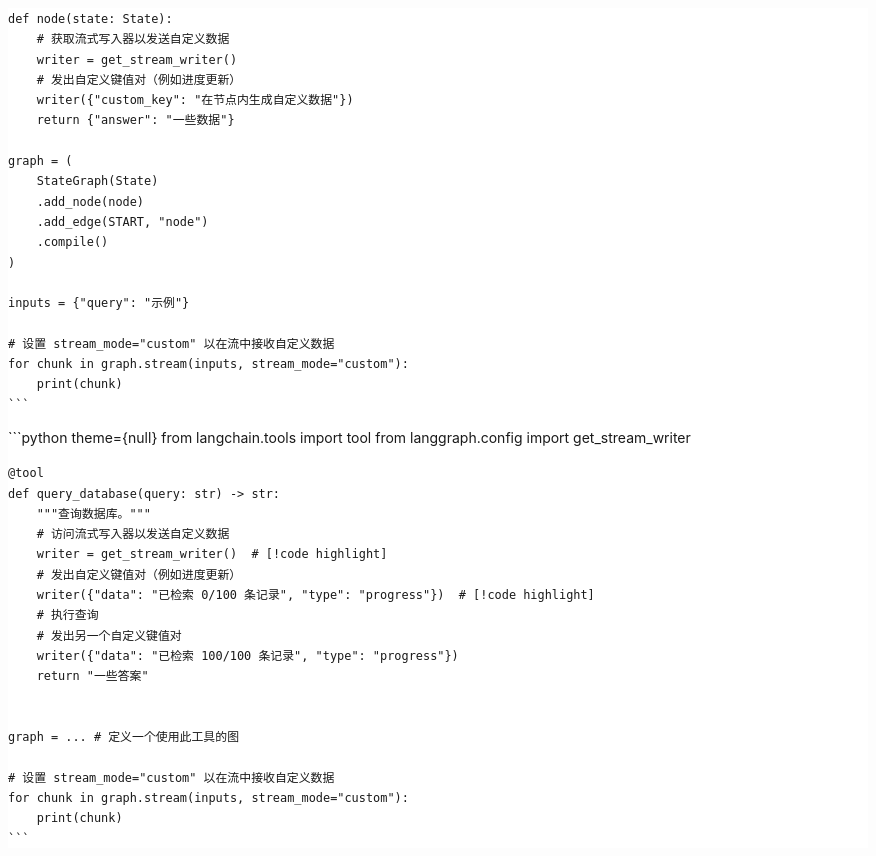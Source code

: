     def node(state: State):
        # 获取流式写入器以发送自定义数据
        writer = get_stream_writer()
        # 发出自定义键值对（例如进度更新）
        writer({"custom_key": "在节点内生成自定义数据"})
        return {"answer": "一些数据"}

    graph = (
        StateGraph(State)
        .add_node(node)
        .add_edge(START, "node")
        .compile()
    )

    inputs = {"query": "示例"}

    # 设置 stream_mode="custom" 以在流中接收自定义数据
    for chunk in graph.stream(inputs, stream_mode="custom"):
        print(chunk)
    ```
  </Tab>

  <Tab title="tool">
    ```python  theme={null}
    from langchain.tools import tool
    from langgraph.config import get_stream_writer

    @tool
    def query_database(query: str) -> str:
        """查询数据库。"""
        # 访问流式写入器以发送自定义数据
        writer = get_stream_writer()  # [!code highlight]
        # 发出自定义键值对（例如进度更新）
        writer({"data": "已检索 0/100 条记录", "type": "progress"})  # [!code highlight]
        # 执行查询
        # 发出另一个自定义键值对
        writer({"data": "已检索 100/100 条记录", "type": "progress"})
        return "一些答案"


    graph = ... # 定义一个使用此工具的图

    # 设置 stream_mode="custom" 以在流中接收自定义数据
    for chunk in graph.stream(inputs, stream_mode="custom"):
        print(chunk)
    ```
  </Tab>
</Tabs>
